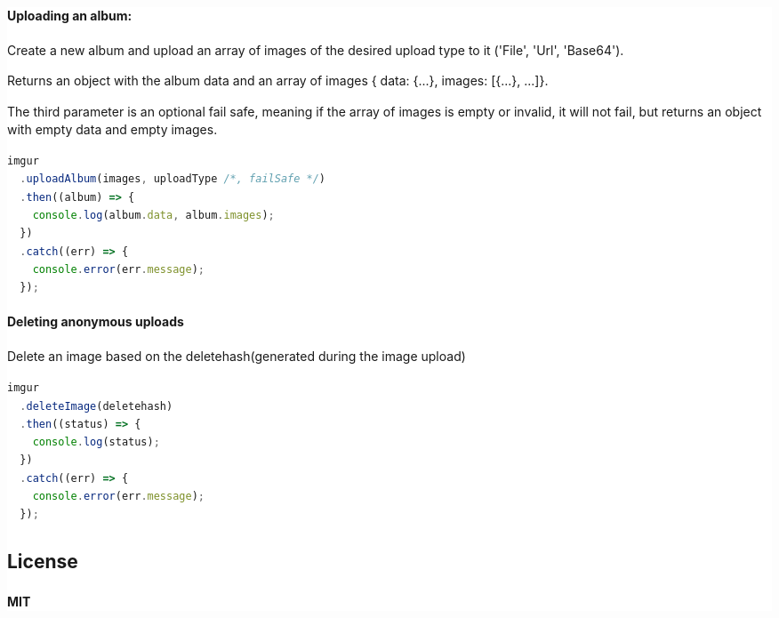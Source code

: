 #### Uploading an album:

Create a new album and upload an array of images of the desired upload type to it ('File', 'Url', 'Base64').

Returns an object with the album data and an array of images { data: {...}, images: [{...}, ...]}.

The third parameter is an optional fail safe, meaning if the array of images is empty or invalid, it will not fail, but returns an object with empty data and empty images.

```javascript
imgur
  .uploadAlbum(images, uploadType /*, failSafe */)
  .then((album) => {
    console.log(album.data, album.images);
  })
  .catch((err) => {
    console.error(err.message);
  });
```

#### Deleting anonymous uploads

Delete an image based on the deletehash(generated during the image upload)

```javascript
imgur
  .deleteImage(deletehash)
  .then((status) => {
    console.log(status);
  })
  .catch((err) => {
    console.error(err.message);
  });
```

## License

#### MIT
